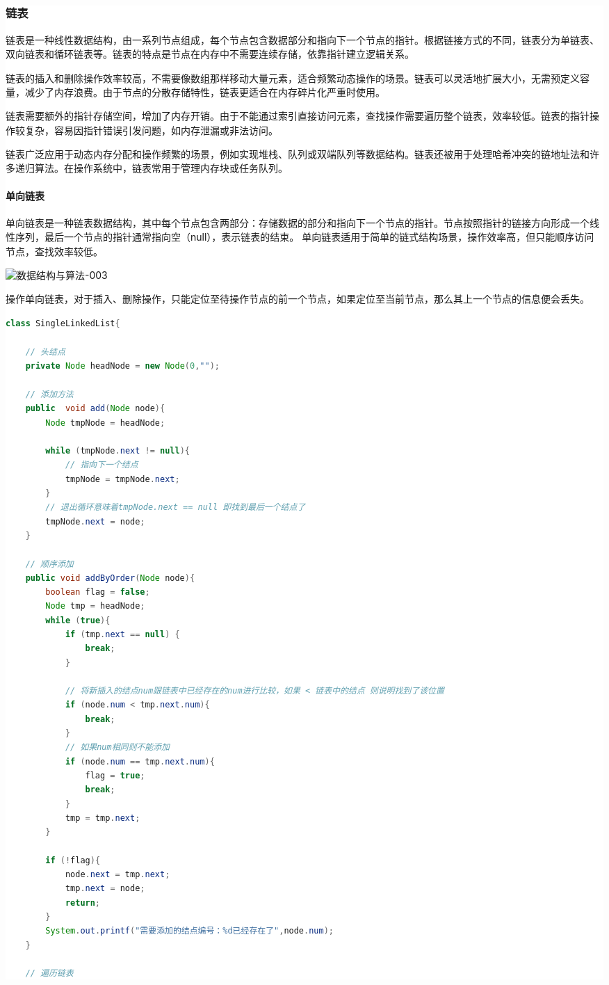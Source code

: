 ### 链表
链表是一种线性数据结构，由一系列节点组成，每个节点包含数据部分和指向下一个节点的指针。根据链接方式的不同，链表分为单链表、双向链表和循环链表等。链表的特点是节点在内存中不需要连续存储，依靠指针建立逻辑关系。

链表的插入和删除操作效率较高，不需要像数组那样移动大量元素，适合频繁动态操作的场景。链表可以灵活地扩展大小，无需预定义容量，减少了内存浪费。由于节点的分散存储特性，链表更适合在内存碎片化严重时使用。

链表需要额外的指针存储空间，增加了内存开销。由于不能通过索引直接访问元素，查找操作需要遍历整个链表，效率较低。链表的指针操作较复杂，容易因指针错误引发问题，如内存泄漏或非法访问。

链表广泛应用于动态内存分配和操作频繁的场景，例如实现堆栈、队列或双端队列等数据结构。链表还被用于处理哈希冲突的链地址法和许多递归算法。在操作系统中，链表常用于管理内存块或任务队列。

#### 单向链表
单向链表是一种链表数据结构，其中每个节点包含两部分：存储数据的部分和指向下一个节点的指针。节点按照指针的链接方向形成一个线性序列，最后一个节点的指针通常指向空（null），表示链表的结束。
单向链表适用于简单的链式结构场景，操作效率高，但只能顺序访问节点，查找效率较低。

![数据结构与算法-003](/iblog/posts/annex/images/essays/数据结构与算法-003.png)

操作单向链表，对于插入、删除操作，只能定位至待操作节点的前一个节点，如果定位至当前节点，那么其上一个节点的信息便会丢失。
```java
class SingleLinkedList{

    // 头结点
    private Node headNode = new Node(0,"");

    // 添加方法
    public  void add(Node node){
        Node tmpNode = headNode;

        while (tmpNode.next != null){
            // 指向下一个结点
            tmpNode = tmpNode.next;
        }
        // 退出循环意味着tmpNode.next == null 即找到最后一个结点了
        tmpNode.next = node;
    }

    // 顺序添加
    public void addByOrder(Node node){
        boolean flag = false;
        Node tmp = headNode;
        while (true){
            if (tmp.next == null) {
                break;
            }

            // 将新插入的结点num跟链表中已经存在的num进行比较，如果 < 链表中的结点 则说明找到了该位置
            if (node.num < tmp.next.num){
                break;
            }
            // 如果num相同则不能添加
            if (node.num == tmp.next.num){
                flag = true;
                break;
            }
            tmp = tmp.next;
        }

        if (!flag){
            node.next = tmp.next;
            tmp.next = node;
            return;
        }
        System.out.printf("需要添加的结点编号：%d已经存在了",node.num);
    }

    // 遍历链表
```